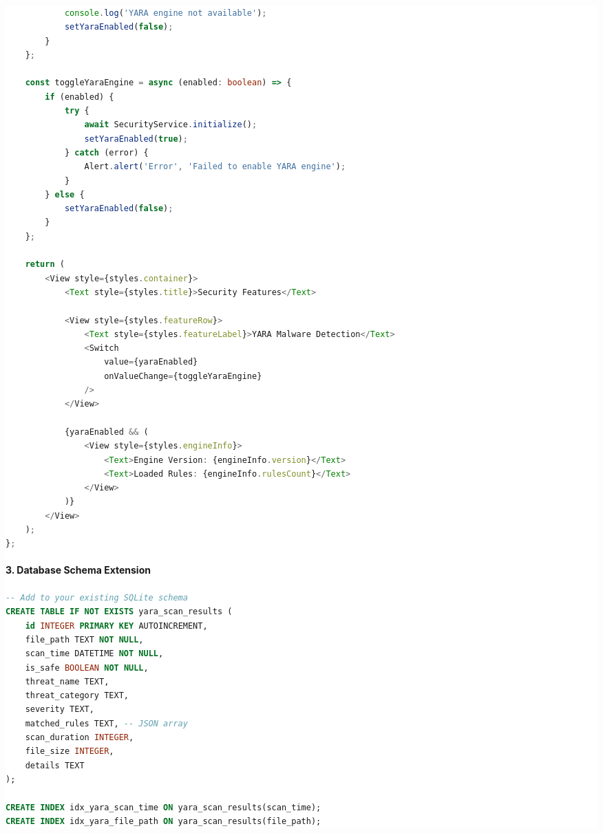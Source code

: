 ```typescript
            console.log('YARA engine not available');
            setYaraEnabled(false);
        }
    };

    const toggleYaraEngine = async (enabled: boolean) => {
        if (enabled) {
            try {
                await SecurityService.initialize();
                setYaraEnabled(true);
            } catch (error) {
                Alert.alert('Error', 'Failed to enable YARA engine');
            }
        } else {
            setYaraEnabled(false);
        }
    };

    return (
        <View style={styles.container}>
            <Text style={styles.title}>Security Features</Text>
            
            <View style={styles.featureRow}>
                <Text style={styles.featureLabel}>YARA Malware Detection</Text>
                <Switch
                    value={yaraEnabled}
                    onValueChange={toggleYaraEngine}
                />
            </View>
            
            {yaraEnabled && (
                <View style={styles.engineInfo}>
                    <Text>Engine Version: {engineInfo.version}</Text>
                    <Text>Loaded Rules: {engineInfo.rulesCount}</Text>
                </View>
            )}
        </View>
    );
};
```

#### 3. Database Schema Extension

```sql
-- Add to your existing SQLite schema
CREATE TABLE IF NOT EXISTS yara_scan_results (
    id INTEGER PRIMARY KEY AUTOINCREMENT,
    file_path TEXT NOT NULL,
    scan_time DATETIME NOT NULL,
    is_safe BOOLEAN NOT NULL,
    threat_name TEXT,
    threat_category TEXT,
    severity TEXT,
    matched_rules TEXT, -- JSON array
    scan_duration INTEGER,
    file_size INTEGER,
    details TEXT
);

CREATE INDEX idx_yara_scan_time ON yara_scan_results(scan_time);
CREATE INDEX idx_yara_file_path ON yara_scan_results(file_path);
```
